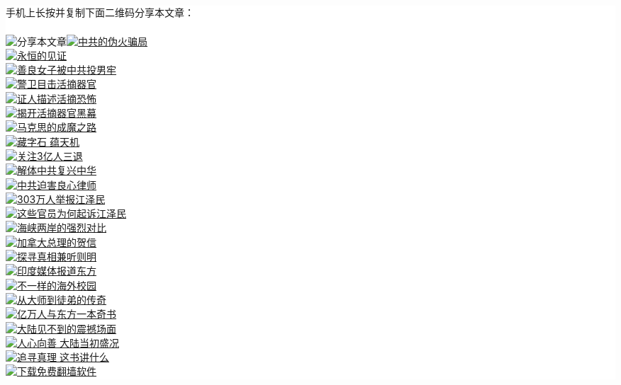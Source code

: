 ####
手机上长按并复制下面二维码分享本文章：<br><br><img src="http://d1p1.ip.zn2.us/v.php?action=qrcode&url=https://github.com/juwce2051/djy/blob/master/gb/19/11/19/n11665536.md%231" title="分享本文章"></td><td VALIGN=TOP><a href="https://github.com/juwce2051/djy/blob/master/gb/16/1/21/n4622075.md?dfh#1" target="_blank"><img src="https://gitlab.com/szzdlab/djy/raw/master/gb/300/wei-f1.jpg" title="中共的伪火骗局"  alt="中共的伪火骗局"></a><br><a href="https://github.com/juwce2051/www/blob/master/README.md?dfh#9" target="_blank"><img src="https://gitlab.com/szzdlab/djy/raw/master/gb/300/yong-h.jpg" title="永恒的见证"  alt="永恒的见证"></a><br><a href="https://github.com/juwce2051/djy/blob/master/gb/13/9/29/n3974789.md?dfh#1" target="_blank"><img src="https://gitlab.com/szzdlab/djy/raw/master/gb/300/shang-lnz.jpg" title="善良女子被中共投男牢"  alt="善良女子被中共投男牢"></a><br><a href="https://github.com/juwce2051/djy/blob/master/gb/16/3/16/n4663449.md?dfh#1" target="_blank"><img src="https://gitlab.com/szzdlab/djy/raw/master/gb/300/huo-z3.jpg" title="警卫目击活摘器官"  alt="警卫目击活摘器官"></a><br><a href="https://github.com/juwce2051/djy/blob/master/gb/16/8/7/n8177641.md?dfh#1" target="_blank"><img src="https://gitlab.com/szzdlab/djy/raw/master/gb/300/huo-z4.jpg" title="证人描述活摘恐怖"  alt="证人描述活摘恐怖"></a><br><a href="https://github.com/juwce2051/djy/blob/master/gb/10/4/19/n2881569.md?dfh#1" target="_blank"><img src="https://gitlab.com/szzdlab/djy/raw/master/gb/300/huo-z1.jpg" title="揭开活摘器官黑幕"  alt="揭开活摘器官黑幕"></a><br><a href="https://github.com/juwce2051/djy/blob/master/gb/10/11/7/n3077476.md?dfh#1" target="_blank"><img src="https://gitlab.com/szzdlab/djy/raw/master/gb/300/ma-ks.jpg" title="马克思的成魔之路"  alt="马克思的成魔之路"></a><br><a href="https://github.com/juwce2051/djy/blob/master/gb/14/6/9/n4173977.md?dfh#1" target="_blank"><img src="https://gitlab.com/szzdlab/djy/raw/master/gb/300/chang-zs.jpg" title="藏字石 蕴天机"  alt="藏字石 蕴天机"></a><br><a href="https://github.com/juwce2051/djy/blob/master/gb/18/5/10/n10381511.md?dfh#1" target="_blank"><img src="https://gitlab.com/szzdlab/djy/raw/master/gb/300/st1.jpg" title="关注3亿人三退"  alt="关注3亿人三退"></a><br><a href="https://github.com/juwce2051/djy/blob/master/gb/18/3/21/n10237682.md?dfh#1" target="_blank"><img src="https://gitlab.com/szzdlab/djy/raw/master/gb/300/jie-t.jpg" title="解体中共复兴中华"  alt="解体中共复兴中华"></a><br><a href="https://github.com/juwce2051/djy/blob/master/gb/9/2/9/n2422991.md?dfh#1" target="_blank"><img src="https://gitlab.com/szzdlab/djy/raw/master/gb/300/gao-zs.jpg" title="中共迫害良心律师"  alt="中共迫害良心律师"></a><br><a href="https://github.com/juwce2051/djy/blob/master/gb/18/12/9/n10900044.md?dfh#1" target="_blank"><img src="https://gitlab.com/szzdlab/djy/raw/master/gb/300/sj1.jpg" title="303万人举报江泽民"  alt="303万人举报江泽民"></a><br><a href="https://github.com/juwce2051/djy/blob/master/gb/18/8/28/n10672014.md?dfh#1" target="_blank"><img src="https://gitlab.com/szzdlab/djy/raw/master/gb/300/sj2.jpg" title="这些官员为何起诉江泽民"  alt="这些官员为何起诉江泽民"></a><br><a href="https://github.com/juwce2051/djy/blob/master/gb/8/12/18/n2367165.md?dfh#1" target="_blank"><img src="https://gitlab.com/szzdlab/djy/raw/master/gb/300/liangan.jpg" title="海峡两岸的强烈对比"  alt="海峡两岸的强烈对比"></a><br><a href="https://github.com/juwce2051/djy/blob/master/gb/15/5/5/n4427238.md?dfh#1" target="_blank"><img src="https://gitlab.com/szzdlab/djy/raw/master/gb/300/jia-ndzl.jpg" title="加拿大总理的贺信"  alt="加拿大总理的贺信"></a><br><a href="https://github.com/juwce2051/djy/blob/master/gb/11/6/17/n3289382.md?dfh#1" target="_blank"><img src="https://gitlab.com/szzdlab/djy/raw/master/gb/300/xiao-wd.jpg" title="探寻真相兼听则明"  alt="探寻真相兼听则明"></a><br>
<a href="https://github.com/juwce2051/djy/blob/master/gb/18/10/27/n10812623.md?dfh#1" target="_blank"><img src="https://gitlab.com/szzdlab/djy/raw/master/gb/300/yindu.jpg" title="印度媒体报道东方"  alt="印度媒体报道东方"></a><br><a href="https://github.com/juwce2051/djy/blob/master/gb/18/6/9/n10469652.md?dfh#1" target="_blank"><img src="https://gitlab.com/szzdlab/djy/raw/master/gb/300/xie-j.jpg" title="不一样的海外校园"  alt="不一样的海外校园"></a><br><a href="https://github.com/juwce2051/djy/blob/master/gb/7/4/5/n1669415.md?dfh#1" target="_blank"><img src="https://gitlab.com/szzdlab/djy/raw/master/gb/300/li-up.jpg" title="从大师到徒弟的传奇"  alt="从大师到徒弟的传奇"></a><br><a href="https://github.com/juwce2051/djy/blob/master/gb/17/5/26/n9191512.md?dfh#1" target="_blank"><img src="https://gitlab.com/szzdlab/djy/raw/master/gb/300/zfl2.jpg" title="亿万人与东方一本奇书"  alt="亿万人与东方一本奇书"></a><br><a href="https://github.com/juwce2051/djy/blob/master/gb/13/11/27/n4020290.md?dfh#1" target="_blank"><img src="https://gitlab.com/szzdlab/djy/raw/master/gb/300/zhen-h.jpg" title="大陆见不到的震撼场面"  alt="大陆见不到的震撼场面"></a><br><a href="https://github.com/juwce2051/djy/blob/master/gb/15/7/17/n4482910.md?dfh#1" target="_blank"><img src="https://gitlab.com/szzdlab/djy/raw/master/gb/300/dalu-sk.jpg" title="人心向善 大陆当初盛况"  alt="人心向善 大陆当初盛况"></a><br><a href="https://github.com/juwce2051/djy/blob/master/gb/9/10/15/n2689419.md?dfh#1" target="_blank"><img src="https://gitlab.com/szzdlab/djy/raw/master/gb/300/zfl1.jpg" title="追寻真理 这书讲什么"  alt="追寻真理 这书讲什么"></a><br><a href="https://github.com/juwce2051/www/blob/master/README.md?dfh#1" target="_blank"><img src="https://gitlab.com/szzdlab/djy/raw/master/gb/300/fq1.jpg" title="下载免费翻墙软件"  alt="下载免费翻墙软件"></a><br></td></tr></table>
